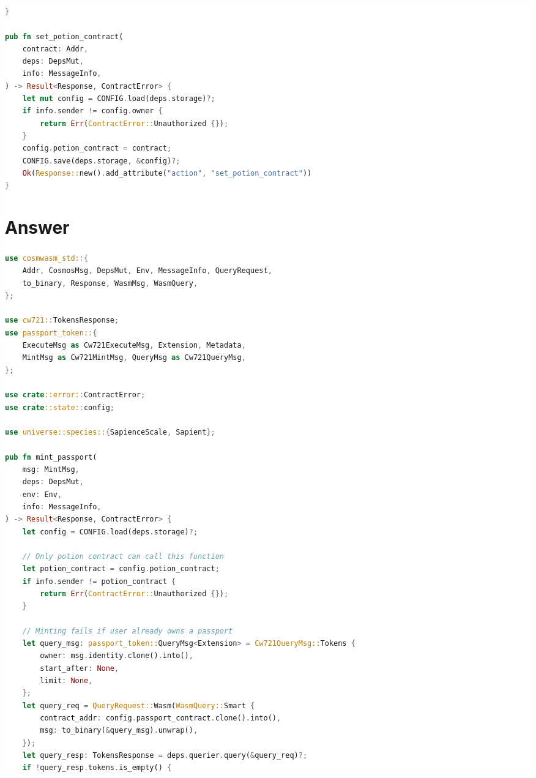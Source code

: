 ```rs
}

pub fn set_potion_contract(
    contract: Addr,
    deps: DepsMut,
    info: MessageInfo,
) -> Result<Response, ContractError> {
    let mut config = CONFIG.load(deps.storage)?;
    if info.sender != config.owner {
        return Err(ContractError::Unauthorized {});
    }
    config.potion_contract = contract;
    CONFIG.save(deps.storage, &config)?;
    Ok(Response::new().add_attribute("action", "set_potion_contract"))
}
```

# Answer

```rs
use cosmwasm_std::{
    Addr, CosmosMsg, DepsMut, Env, MessageInfo, QueryRequest, 
    to_binary, Response, WasmMsg, WasmQuery,
};

use cw721::TokensResponse;
use passport_token::{
    ExecuteMsg as Cw721ExecuteMsg, Extension, Metadata, 
    MintMsg as Cw721MintMsg, QueryMsg as Cw721QueryMsg,
};

use crate::error::ContractError;
use crate::state::config;

use universe::species::{SapienceScale, Sapient};

pub fn mint_passport(
    msg: MintMsg,
    deps: DepsMut,
    env: Env,
    info: MessageInfo,
) -> Result<Response, ContractError> {
    let config = CONFIG.load(deps.storage)?;
    
    // Only potion contract can call this function
    let potion_contract = config.potion_contract;
    if info.sender != potion_contract {
        return Err(ContractError::Unauthorized {});
    }

    // Minting fails if user already owns a passport
    let query_msg: passport_token::QueryMsg<Extension> = Cw721QueryMsg::Tokens {
        owner: msg.identity.clone().into(),
        start_after: None,
        limit: None,
    };
    let query_req = QueryRequest::Wasm(WasmQuery::Smart {
        contract_addr: config.passport_contract.clone().into(),
        msg: to_binary(&query_msg).unwrap(),
    });
    let query_resp: TokensResponse = deps.querier.query(&query_req)?;
    if !query_resp.tokens.is_empty() {
```